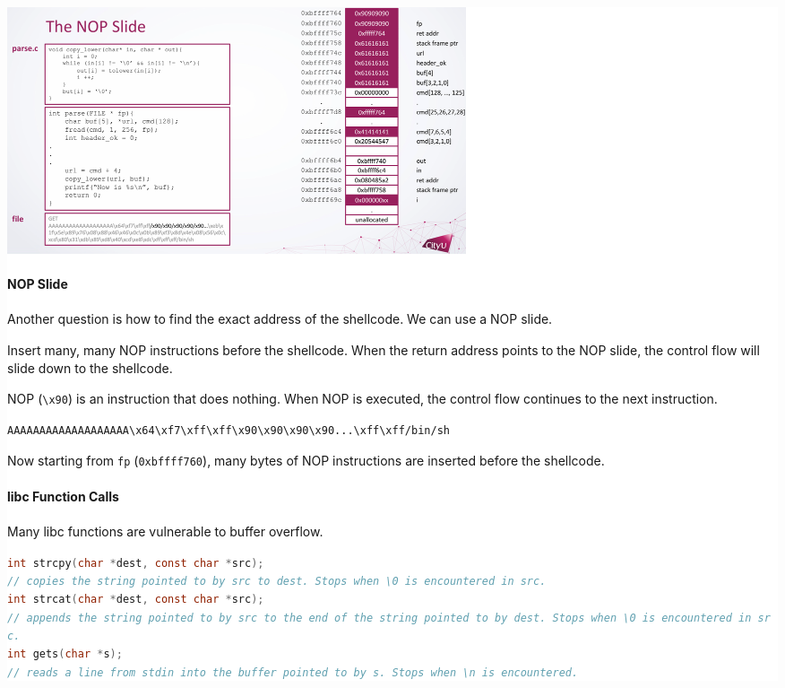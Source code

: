 <img src="images/CS4293/4-5-3.png" style="zoom:50%;" />


#### NOP Slide

Another question is how to find the exact address of the shellcode. We can use a NOP slide.

Insert many, many NOP instructions before the shellcode. When the return address points to the NOP slide, the control flow will slide down to the shellcode.

NOP (`\x90`) is an instruction that does nothing. When NOP is executed, the control flow continues to the next instruction.

```
AAAAAAAAAAAAAAAAAAA\x64\xf7\xff\xff\x90\x90\x90\x90...\xff\xff/bin/sh
```

Now starting from `fp` (`0xbffff760`), many bytes of NOP instructions are inserted before the shellcode.

#### libc Function Calls

Many libc functions are vulnerable to buffer overflow.

```c
int strcpy(char *dest, const char *src);
// copies the string pointed to by src to dest. Stops when \0 is encountered in src.
int strcat(char *dest, const char *src);
// appends the string pointed to by src to the end of the string pointed to by dest. Stops when \0 is encountered in src.
int gets(char *s);
// reads a line from stdin into the buffer pointed to by s. Stops when \n is encountered.
```
